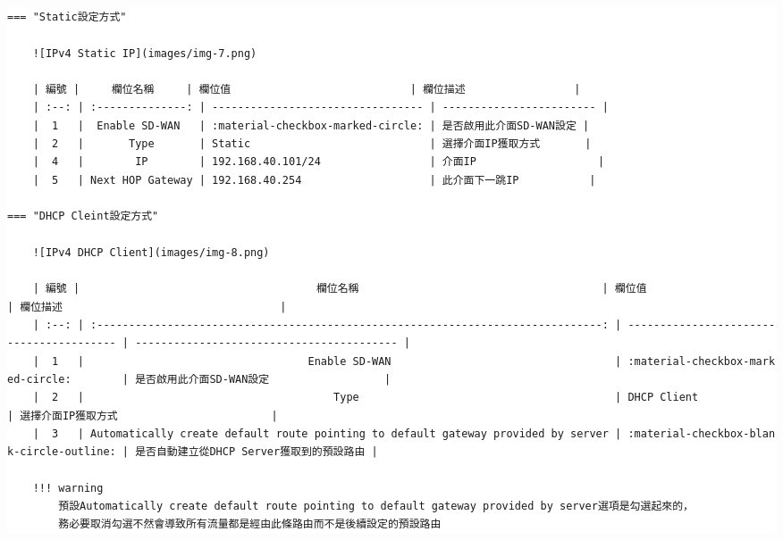     === "Static設定方式"

        ![IPv4 Static IP](images/img-7.png)

        | 編號 |     欄位名稱     | 欄位值                            | 欄位描述                 |
        | :--: | :--------------: | --------------------------------- | ------------------------ |
        |  1   |  Enable SD-WAN   | :material-checkbox-marked-circle: | 是否啟用此介面SD-WAN設定 |
        |  2   |       Type       | Static                            | 選擇介面IP獲取方式       |
        |  4   |        IP        | 192.168.40.101/24                 | 介面IP                   |
        |  5   | Next HOP Gateway | 192.168.40.254                    | 此介面下一跳IP           |

    === "DHCP Cleint設定方式"

        ![IPv4 DHCP Client](images/img-8.png)

        | 編號 |                                     欄位名稱                                      | 欄位值                                   | 欄位描述                                  |
        | :--: | :-------------------------------------------------------------------------------: | ---------------------------------------- | ----------------------------------------- |
        |  1   |                                   Enable SD-WAN                                   | :material-checkbox-marked-circle:        | 是否啟用此介面SD-WAN設定                  |
        |  2   |                                       Type                                        | DHCP Client                              | 選擇介面IP獲取方式                        |
        |  3   | Automatically create default route pointing to default gateway provided by server | :material-checkbox-blank-circle-outline: | 是否自動建立從DHCP Server獲取到的預設路由 |

        !!! warning
            預設Automatically create default route pointing to default gateway provided by server選項是勾選起來的，
            務必要取消勾選不然會導致所有流量都是經由此條路由而不是後續設定的預設路由
